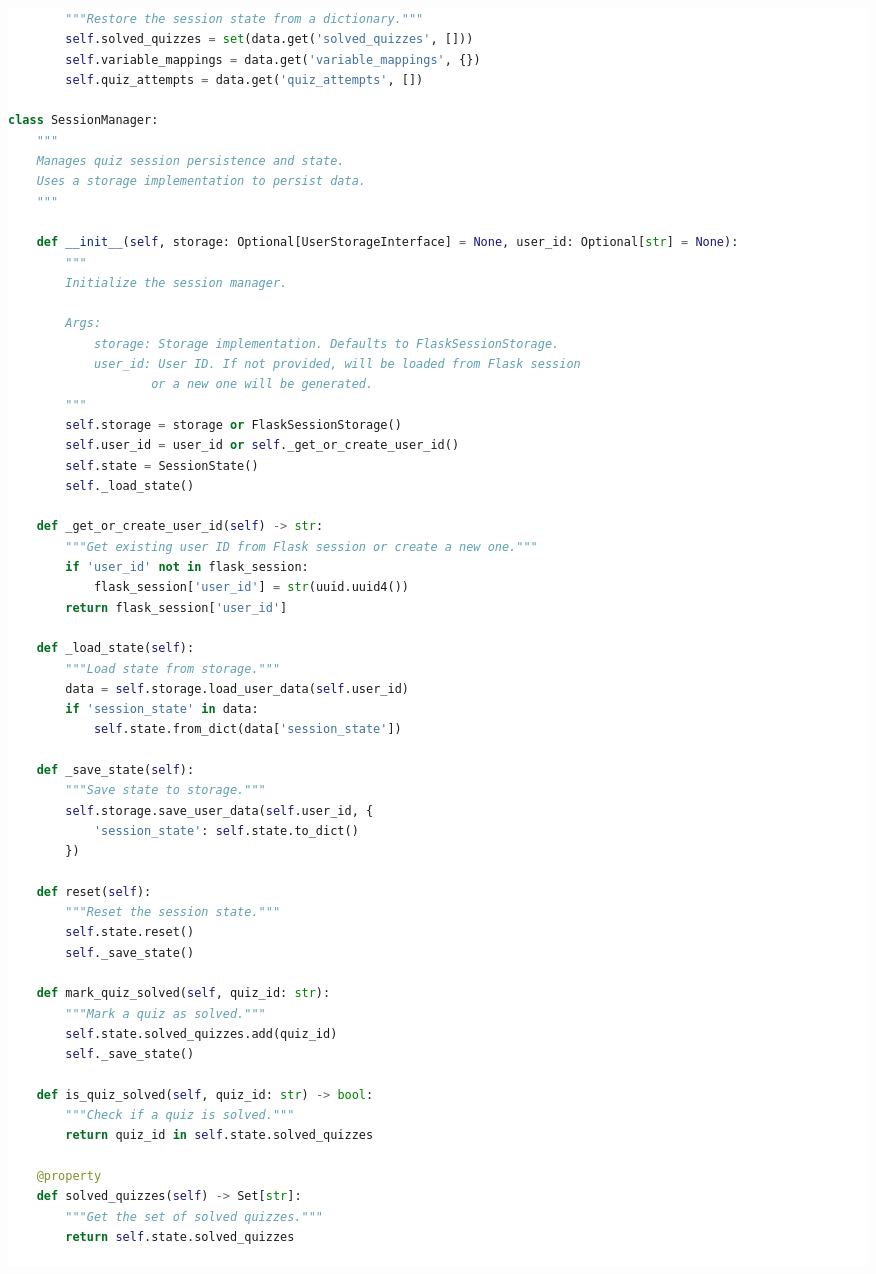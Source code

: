 ```python
        """Restore the session state from a dictionary."""
        self.solved_quizzes = set(data.get('solved_quizzes', []))
        self.variable_mappings = data.get('variable_mappings', {})
        self.quiz_attempts = data.get('quiz_attempts', [])

class SessionManager:
    """
    Manages quiz session persistence and state.
    Uses a storage implementation to persist data.
    """
    
    def __init__(self, storage: Optional[UserStorageInterface] = None, user_id: Optional[str] = None):
        """
        Initialize the session manager.
        
        Args:
            storage: Storage implementation. Defaults to FlaskSessionStorage.
            user_id: User ID. If not provided, will be loaded from Flask session
                    or a new one will be generated.
        """
        self.storage = storage or FlaskSessionStorage()
        self.user_id = user_id or self._get_or_create_user_id()
        self.state = SessionState()
        self._load_state()
    
    def _get_or_create_user_id(self) -> str:
        """Get existing user ID from Flask session or create a new one."""
        if 'user_id' not in flask_session:
            flask_session['user_id'] = str(uuid.uuid4())
        return flask_session['user_id']
    
    def _load_state(self):
        """Load state from storage."""
        data = self.storage.load_user_data(self.user_id)
        if 'session_state' in data:
            self.state.from_dict(data['session_state'])
    
    def _save_state(self):
        """Save state to storage."""
        self.storage.save_user_data(self.user_id, {
            'session_state': self.state.to_dict()
        })
    
    def reset(self):
        """Reset the session state."""
        self.state.reset()
        self._save_state()
    
    def mark_quiz_solved(self, quiz_id: str):
        """Mark a quiz as solved."""
        self.state.solved_quizzes.add(quiz_id)
        self._save_state()
    
    def is_quiz_solved(self, quiz_id: str) -> bool:
        """Check if a quiz is solved."""
        return quiz_id in self.state.solved_quizzes
    
    @property
    def solved_quizzes(self) -> Set[str]:
        """Get the set of solved quizzes."""
        return self.state.solved_quizzes
    
```